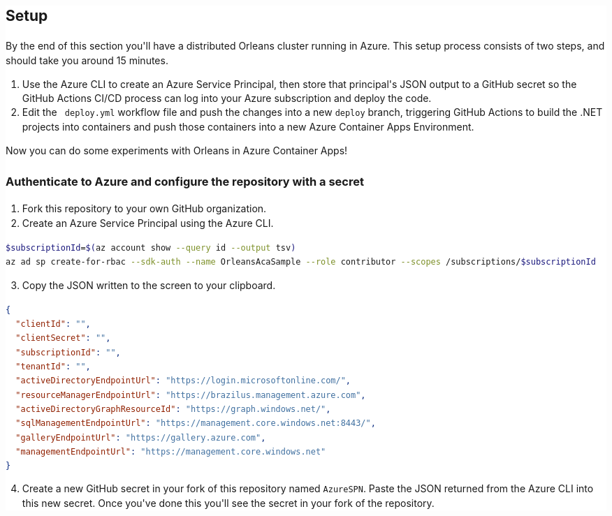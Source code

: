 

## Setup

By the end of this section you'll have a distributed Orleans cluster running in Azure. This setup process consists of two steps, and should take you around 15 minutes. 

1. Use the Azure CLI to create an Azure Service Principal, then store that principal's JSON output to a GitHub secret so the GitHub Actions CI/CD process can log into your Azure subscription and deploy the code.
2. Edit the ` deploy.yml` workflow file and push the changes into a new `deploy` branch, triggering GitHub Actions to build the .NET projects into containers and push those containers into a new Azure Container Apps Environment. 

Now you can do some experiments with Orleans in Azure Container Apps!



### Authenticate to Azure and configure the repository with a secret

1. Fork this repository to your own GitHub organization.
2. Create an Azure Service Principal using the Azure CLI. 

```bash
$subscriptionId=$(az account show --query id --output tsv)
az ad sp create-for-rbac --sdk-auth --name OrleansAcaSample --role contributor --scopes /subscriptions/$subscriptionId
```

3. Copy the JSON written to the screen to your clipboard. 

```json
{
  "clientId": "",
  "clientSecret": "",
  "subscriptionId": "",
  "tenantId": "",
  "activeDirectoryEndpointUrl": "https://login.microsoftonline.com/",
  "resourceManagerEndpointUrl": "https://brazilus.management.azure.com",
  "activeDirectoryGraphResourceId": "https://graph.windows.net/",
  "sqlManagementEndpointUrl": "https://management.core.windows.net:8443/",
  "galleryEndpointUrl": "https://gallery.azure.com",
  "managementEndpointUrl": "https://management.core.windows.net"
}
```

4. Create a new GitHub secret in your fork of this repository named `AzureSPN`. Paste the JSON returned from the Azure CLI into this new secret. Once you've done this you'll see the secret in your fork of the repository.
